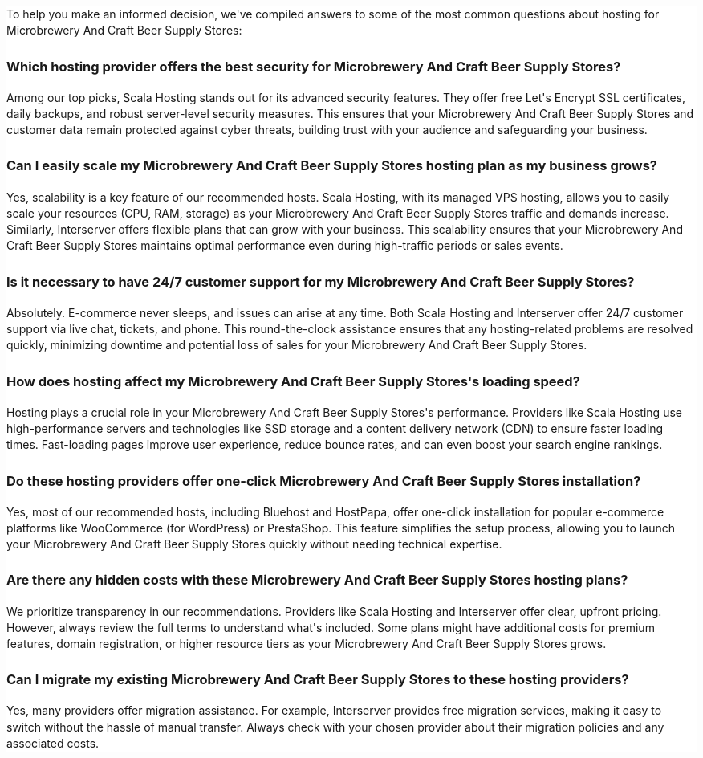 To help you make an informed decision, we've compiled answers to some of the most common questions about hosting for Microbrewery And Craft Beer Supply Stores:

### Which hosting provider offers the best security for Microbrewery And Craft Beer Supply Stores? 
Among our top picks, Scala Hosting stands out for its advanced security features. They offer free Let's Encrypt SSL certificates, daily backups, and robust server-level security measures. This ensures that your Microbrewery And Craft Beer Supply Stores and customer data remain protected against cyber threats, building trust with your audience and safeguarding your business.

### Can I easily scale my Microbrewery And Craft Beer Supply Stores hosting plan as my business grows? 
Yes, scalability is a key feature of our recommended hosts. Scala Hosting, with its managed VPS hosting, allows you to easily scale your resources (CPU, RAM, storage) as your Microbrewery And Craft Beer Supply Stores traffic and demands increase. Similarly, Interserver offers flexible plans that can grow with your business. This scalability ensures that your Microbrewery And Craft Beer Supply Stores maintains optimal performance even during high-traffic periods or sales events.

### Is it necessary to have 24/7 customer support for my Microbrewery And Craft Beer Supply Stores? 
Absolutely. E-commerce never sleeps, and issues can arise at any time. Both Scala Hosting and Interserver offer 24/7 customer support via live chat, tickets, and phone. This round-the-clock assistance ensures that any hosting-related problems are resolved quickly, minimizing downtime and potential loss of sales for your Microbrewery And Craft Beer Supply Stores.

### How does hosting affect my Microbrewery And Craft Beer Supply Stores's loading speed? 
Hosting plays a crucial role in your Microbrewery And Craft Beer Supply Stores's performance. Providers like Scala Hosting use high-performance servers and technologies like SSD storage and a content delivery network (CDN) to ensure faster loading times. Fast-loading pages improve user experience, reduce bounce rates, and can even boost your search engine rankings.

### Do these hosting providers offer one-click Microbrewery And Craft Beer Supply Stores installation? 
Yes, most of our recommended hosts, including Bluehost and HostPapa, offer one-click installation for popular e-commerce platforms like WooCommerce (for WordPress) or PrestaShop. This feature simplifies the setup process, allowing you to launch your Microbrewery And Craft Beer Supply Stores quickly without needing technical expertise.

### Are there any hidden costs with these Microbrewery And Craft Beer Supply Stores hosting plans? 
We prioritize transparency in our recommendations. Providers like Scala Hosting and Interserver offer clear, upfront pricing. However, always review the full terms to understand what's included. Some plans might have additional costs for premium features, domain registration, or higher resource tiers as your Microbrewery And Craft Beer Supply Stores grows.

### Can I migrate my existing Microbrewery And Craft Beer Supply Stores to these hosting providers? 
Yes, many providers offer migration assistance. For example, Interserver provides free migration services, making it easy to switch without the hassle of manual transfer. Always check with your chosen provider about their migration policies and any associated costs.
